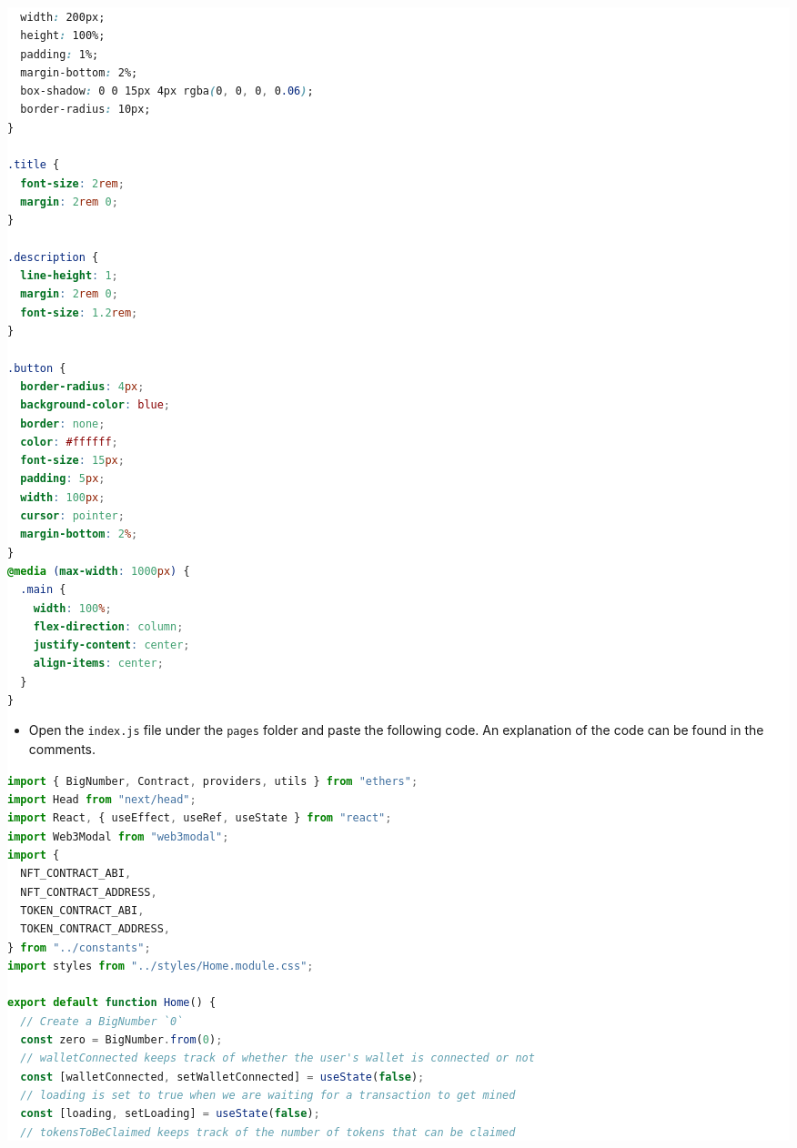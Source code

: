   ```css
    width: 200px;
    height: 100%;
    padding: 1%;
    margin-bottom: 2%;
    box-shadow: 0 0 15px 4px rgba(0, 0, 0, 0.06);
    border-radius: 10px;
  }

  .title {
    font-size: 2rem;
    margin: 2rem 0;
  }

  .description {
    line-height: 1;
    margin: 2rem 0;
    font-size: 1.2rem;
  }

  .button {
    border-radius: 4px;
    background-color: blue;
    border: none;
    color: #ffffff;
    font-size: 15px;
    padding: 5px;
    width: 100px;
    cursor: pointer;
    margin-bottom: 2%;
  }
  @media (max-width: 1000px) {
    .main {
      width: 100%;
      flex-direction: column;
      justify-content: center;
      align-items: center;
    }
  }
  ```

- Open the `index.js` file under the `pages` folder and paste the following code. An explanation of the code can be found in the comments.

```javascript
import { BigNumber, Contract, providers, utils } from "ethers";
import Head from "next/head";
import React, { useEffect, useRef, useState } from "react";
import Web3Modal from "web3modal";
import {
  NFT_CONTRACT_ABI,
  NFT_CONTRACT_ADDRESS,
  TOKEN_CONTRACT_ABI,
  TOKEN_CONTRACT_ADDRESS,
} from "../constants";
import styles from "../styles/Home.module.css";

export default function Home() {
  // Create a BigNumber `0`
  const zero = BigNumber.from(0);
  // walletConnected keeps track of whether the user's wallet is connected or not
  const [walletConnected, setWalletConnected] = useState(false);
  // loading is set to true when we are waiting for a transaction to get mined
  const [loading, setLoading] = useState(false);
  // tokensToBeClaimed keeps track of the number of tokens that can be claimed
```